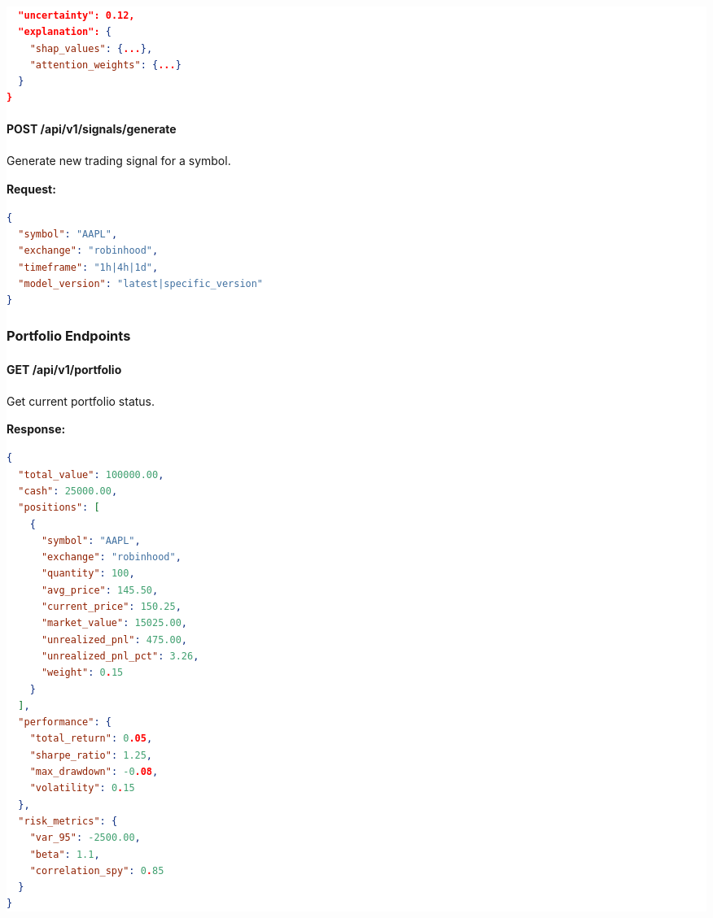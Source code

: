 ```json
  "uncertainty": 0.12,
  "explanation": {
    "shap_values": {...},
    "attention_weights": {...}
  }
}
```

#### POST /api/v1/signals/generate
Generate new trading signal for a symbol.

**Request:**
```json
{
  "symbol": "AAPL",
  "exchange": "robinhood",
  "timeframe": "1h|4h|1d",
  "model_version": "latest|specific_version"
}
```

### Portfolio Endpoints

#### GET /api/v1/portfolio
Get current portfolio status.

**Response:**
```json
{
  "total_value": 100000.00,
  "cash": 25000.00,
  "positions": [
    {
      "symbol": "AAPL",
      "exchange": "robinhood",
      "quantity": 100,
      "avg_price": 145.50,
      "current_price": 150.25,
      "market_value": 15025.00,
      "unrealized_pnl": 475.00,
      "unrealized_pnl_pct": 3.26,
      "weight": 0.15
    }
  ],
  "performance": {
    "total_return": 0.05,
    "sharpe_ratio": 1.25,
    "max_drawdown": -0.08,
    "volatility": 0.15
  },
  "risk_metrics": {
    "var_95": -2500.00,
    "beta": 1.1,
    "correlation_spy": 0.85
  }
}
```
